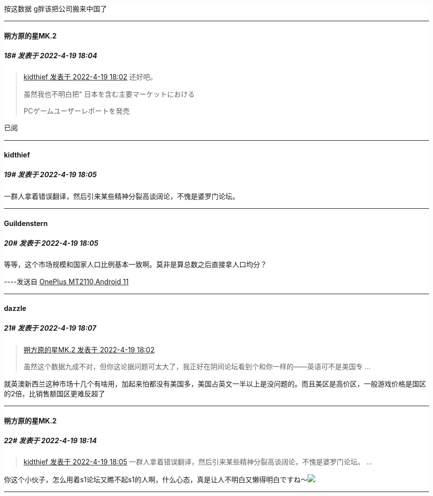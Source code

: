 按这数据 g胖该把公司搬来中国了

*****

####  朔方原的星MK.2  
##### 18#       发表于 2022-4-19 18:04

<blockquote><a href="httphttps://bbs.saraba1st.com/2b/forum.php?mod=redirect&amp;goto=findpost&amp;pid=55507866&amp;ptid=2065322" target="_blank">kidthief 发表于 2022-4-19 18:02</a>
还好吧。

虽然我也不明白把“ 日本を含む主要マーケットにおける

PCゲームユーザーレポートを発売</blockquote>
已阅

*****

####  kidthief  
##### 19#       发表于 2022-4-19 18:05

一群人拿着错误翻译，然后引来某些精神分裂高谈阔论，不愧是婆罗门论坛。

*****

####  Guildenstern  
##### 20#       发表于 2022-4-19 18:05

等等，这个市场规模和国家人口比例基本一致啊。莫非是算总数之后直接拿人口均分？

----发送自 [OnePlus MT2110,Android 11](http://stage1.5j4m.com/?1.37)

*****

####  dazzle  
##### 21#       发表于 2022-4-19 18:07

<blockquote><a href="httphttps://bbs.saraba1st.com/2b/forum.php?mod=redirect&amp;goto=findpost&amp;pid=55507869&amp;ptid=2065322" target="_blank">朔方原的星MK.2 发表于 2022-4-19 18:02</a>

虽然这个数据九成不对，但你这论据问题可太大了，我正好在阴间论坛看到个和你一样的——英语可不是美国专 ...</blockquote>
就英澳新西兰这种市场十几个有啥用，加起来怕都没有美国多，美国占英文一半以上是没问题的。而且美区是高价区，一般游戏价格是国区的2倍，比销售额国区更难反超了

*****

####  朔方原的星MK.2  
##### 22#       发表于 2022-4-19 18:14

<blockquote><a href="httphttps://bbs.saraba1st.com/2b/forum.php?mod=redirect&amp;goto=findpost&amp;pid=55507919&amp;ptid=2065322" target="_blank">kidthief 发表于 2022-4-19 18:05</a>
一群人拿着错误翻译，然后引来某些精神分裂高谈阔论，不愧是婆罗门论坛。 ...</blockquote>
你这个小伙子，怎么用着s1论坛又瞧不起s1的人啊，什么心态，真是让人不明白又懒得明白ですね～<img src="https://static.saraba1st.com/image/smiley/face2017/037.png" referrerpolicy="no-referrer">

*****
